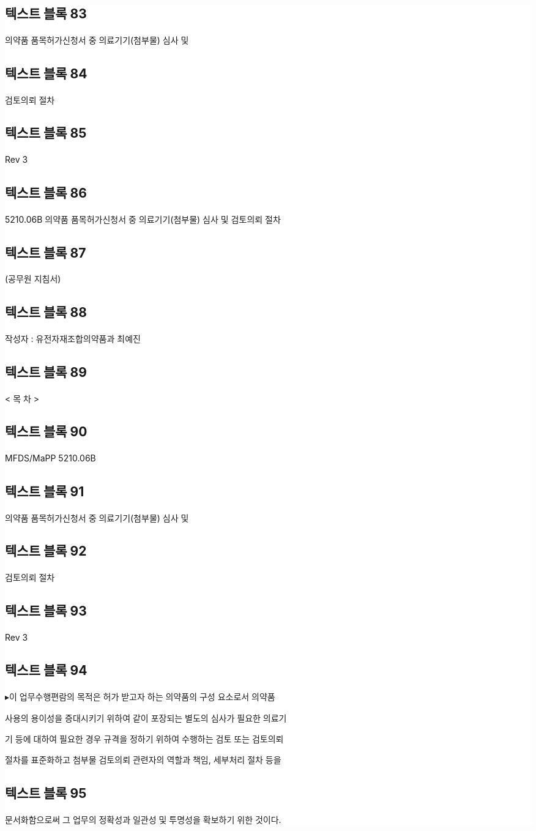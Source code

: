 ## 텍스트 블록 83
의약품 품목허가신청서 중 의료기기(첨부물) 심사 및

## 텍스트 블록 84
검토의뢰 절차

## 텍스트 블록 85
Rev 3

## 텍스트 블록 86
5210.06B 의약품 품목허가신청서 중 의료기기(첨부물) 심사 및 검토의뢰 절차

## 텍스트 블록 87
(공무원 지침서)

## 텍스트 블록 88
작성자 : 유전자재조합의약품과 최예진

## 텍스트 블록 89
< 목 차 >

## 텍스트 블록 90
MFDS/MaPP 5210.06B

## 텍스트 블록 91
의약품 품목허가신청서 중 의료기기(첨부물) 심사 및

## 텍스트 블록 92
검토의뢰 절차

## 텍스트 블록 93
Rev 3

## 텍스트 블록 94
▸이 업무수행편람의 목적은 허가 받고자 하는 의약품의 구성 요소로서 의약품

사용의 용이성을 증대시키기 위하여 같이 포장되는 별도의 심사가 필요한 의료기

기 등에 대하여 필요한 경우 규격을 정하기 위하여 수행하는 검토 또는 검토의뢰

절차를 표준화하고 첨부물 검토의뢰 관련자의 역할과 책임, 세부처리 절차 등을

## 텍스트 블록 95
문서화함으로써 그 업무의 정확성과 일관성 및 투명성을 확보하기 위한 것이다.
